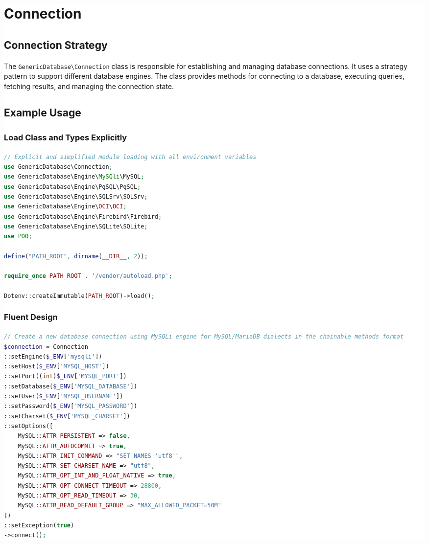 # Connection

## Connection Strategy

The `GenericDatabase\Connection` class is responsible for establishing and managing database connections. It uses a strategy pattern to support different database engines. The class provides methods for connecting to a database, executing queries, fetching results, and managing the connection state.

## Example Usage

### Load Class and Types Explicitly

```php
// Explicit and simplified module loading with all environment variables
use GenericDatabase\Connection;
use GenericDatabase\Engine\MySQli\MySQL;
use GenericDatabase\Engine\PgSQL\PgSQL;
use GenericDatabase\Engine\SQLSrv\SQLSrv;
use GenericDatabase\Engine\OCI\OCI;
use GenericDatabase\Engine\Firebird\Firebird;
use GenericDatabase\Engine\SQLite\SQLite;
use PDO;

define("PATH_ROOT", dirname(__DIR__, 2));

require_once PATH_ROOT . '/vendor/autoload.php';

Dotenv::createImmutable(PATH_ROOT)->load();
```

### Fluent Design

```php
// Create a new database connection using MySQLi engine for MySQL/MariaDB dialects in the chainable methods format
$connection = Connection
::setEngine($_ENV['mysqli'])
::setHost($_ENV['MYSQL_HOST'])
::setPort((int)$_ENV['MYSQL_PORT'])
::setDatabase($_ENV['MYSQL_DATABASE'])
::setUser($_ENV['MYSQL_USERNAME'])
::setPassword($_ENV['MYSQL_PASSWORD'])
::setCharset($_ENV['MYSQL_CHARSET'])
::setOptions([
    MySQL::ATTR_PERSISTENT => false,
    MySQL::ATTR_AUTOCOMMIT => true,
    MySQL::ATTR_INIT_COMMAND => "SET NAMES 'utf8'",
    MySQL::ATTR_SET_CHARSET_NAME => "utf8",
    MySQL::ATTR_OPT_INT_AND_FLOAT_NATIVE => true,
    MySQL::ATTR_OPT_CONNECT_TIMEOUT => 28800,
    MySQL::ATTR_OPT_READ_TIMEOUT => 30,
    MySQL::ATTR_READ_DEFAULT_GROUP => "MAX_ALLOWED_PACKET=50M"
])
::setException(true)
->connect();
```
